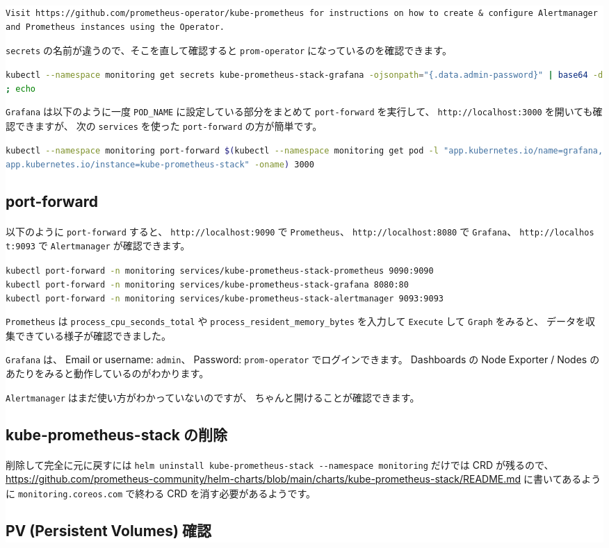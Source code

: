 ```text
Visit https://github.com/prometheus-operator/kube-prometheus for instructions on how to create & configure Alertmanager and Prometheus instances using the Operator.
```

`secrets` の名前が違うので、そこを直して確認すると `prom-operator` になっているのを確認できます。

```bash
kubectl --namespace monitoring get secrets kube-prometheus-stack-grafana -ojsonpath="{.data.admin-password}" | base64 -d ; echo
```

`Grafana` は以下のように一度 `POD_NAME` に設定している部分をまとめて `port-forward` を実行して、
`http://localhost:3000` を開いても確認できますが、
次の `services` を使った `port-forward` の方が簡単です。

```bash
kubectl --namespace monitoring port-forward $(kubectl --namespace monitoring get pod -l "app.kubernetes.io/name=grafana,app.kubernetes.io/instance=kube-prometheus-stack" -oname) 3000
```

## port-forward

以下のように `port-forward` すると、
`http://localhost:9090` で `Prometheus`、
`http://localhost:8080` で `Grafana`、
`http://localhost:9093` で `Alertmanager`
が確認できます。

```bash
kubectl port-forward -n monitoring services/kube-prometheus-stack-prometheus 9090:9090
kubectl port-forward -n monitoring services/kube-prometheus-stack-grafana 8080:80
kubectl port-forward -n monitoring services/kube-prometheus-stack-alertmanager 9093:9093
```

`Prometheus` は `process_cpu_seconds_total` や `process_resident_memory_bytes` を入力して `Execute` して `Graph` をみると、
データを収集できている様子が確認できました。

`Grafana` は、
Email or username: `admin`、
Password: `prom-operator`
でログインできます。
Dashboards の Node Exporter / Nodes のあたりをみると動作しているのがわかります。

`Alertmanager` はまだ使い方がわかっていないのですが、
ちゃんと開けることが確認できます。

## kube-prometheus-stack の削除

削除して完全に元に戻すには `helm uninstall kube-prometheus-stack --namespace monitoring` だけでは CRD が残るので、
<https://github.com/prometheus-community/helm-charts/blob/main/charts/kube-prometheus-stack/README.md>
に書いてあるように `monitoring.coreos.com` で終わる CRD を消す必要があるようです。

## PV (Persistent Volumes) 確認
